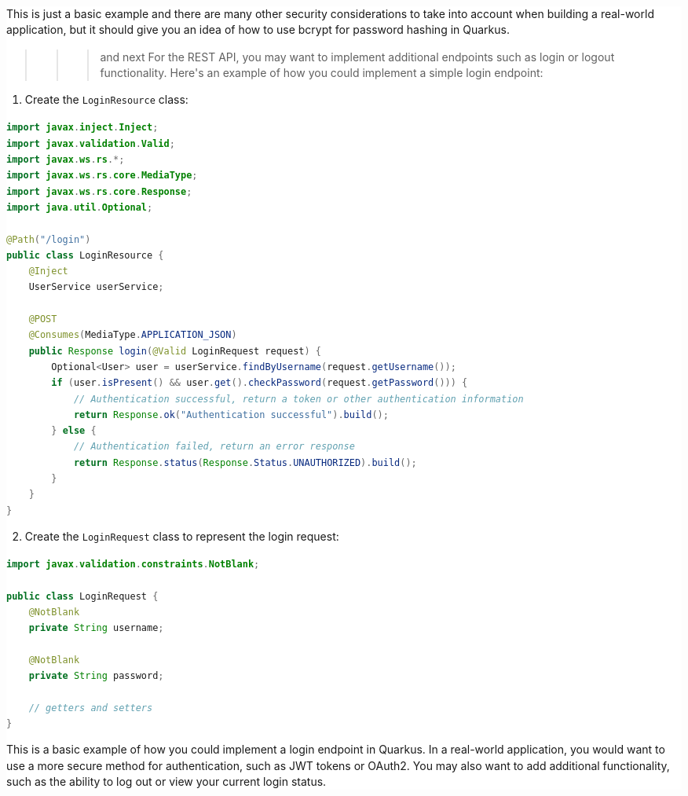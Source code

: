 This is just a basic example and there are many other security considerations to take into account when building a real-world application, but it should give you an idea of how to use bcrypt for password hashing in Quarkus.

> > > and next For the REST API, you may want to implement additional endpoints such as login or logout functionality. Here's an example of how you could implement a simple login endpoint:

1. Create the `LoginResource` class:

```java
import javax.inject.Inject;
import javax.validation.Valid;
import javax.ws.rs.*;
import javax.ws.rs.core.MediaType;
import javax.ws.rs.core.Response;
import java.util.Optional;

@Path("/login")
public class LoginResource {
    @Inject
    UserService userService;

    @POST
    @Consumes(MediaType.APPLICATION_JSON)
    public Response login(@Valid LoginRequest request) {
        Optional<User> user = userService.findByUsername(request.getUsername());
        if (user.isPresent() && user.get().checkPassword(request.getPassword())) {
            // Authentication successful, return a token or other authentication information
            return Response.ok("Authentication successful").build();
        } else {
            // Authentication failed, return an error response
            return Response.status(Response.Status.UNAUTHORIZED).build();
        }
    }
}
```

2. Create the `LoginRequest` class to represent the login request:

```java
import javax.validation.constraints.NotBlank;

public class LoginRequest {
    @NotBlank
    private String username;

    @NotBlank
    private String password;

    // getters and setters
}
```

This is a basic example of how you could implement a login endpoint in Quarkus. In a real-world application, you would want to use a more secure method for authentication, such as JWT tokens or OAuth2. You may also want to add additional functionality, such as the ability to log out or view your current login status.
